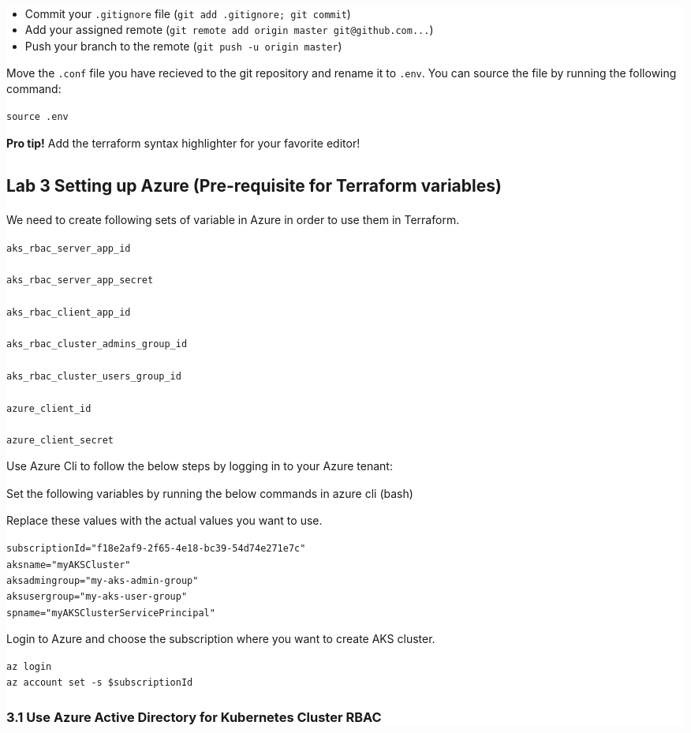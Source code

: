* Commit your `.gitignore` file (`git add .gitignore; git commit`)
* Add your assigned remote (`git remote add origin master git@github.com...`)
* Push your branch to the remote (`git push -u origin master`)

Move the `.conf` file you have recieved to the git repository and rename it to
`.env`. You can source the file by running the following command:

```
source .env
```

**Pro tip!** Add the terraform syntax highlighter for your favorite editor!

## Lab 3 Setting up Azure (Pre-requisite for Terraform variables)

We need to create following sets of variable in Azure in order to use them in Terraform. 

``` 
aks_rbac_server_app_id

aks_rbac_server_app_secret

aks_rbac_client_app_id

aks_rbac_cluster_admins_group_id

aks_rbac_cluster_users_group_id

azure_client_id

azure_client_secret
```

Use Azure Cli to follow the below steps by logging in to your Azure tenant: 

Set the following variables by running the below commands in azure cli (bash)

Replace these values with the actual values you want to use.

```
subscriptionId="f18e2af9-2f65-4e18-bc39-54d74e271e7c"
aksname="myAKSCluster"
aksadmingroup="my-aks-admin-group"
aksusergroup="my-aks-user-group"
spname="myAKSClusterServicePrincipal"
```
Login to Azure and choose the subscription where you want to create AKS cluster.

```
az login
az account set -s $subscriptionId
```

###  3.1 Use Azure Active Directory for Kubernetes Cluster RBAC
